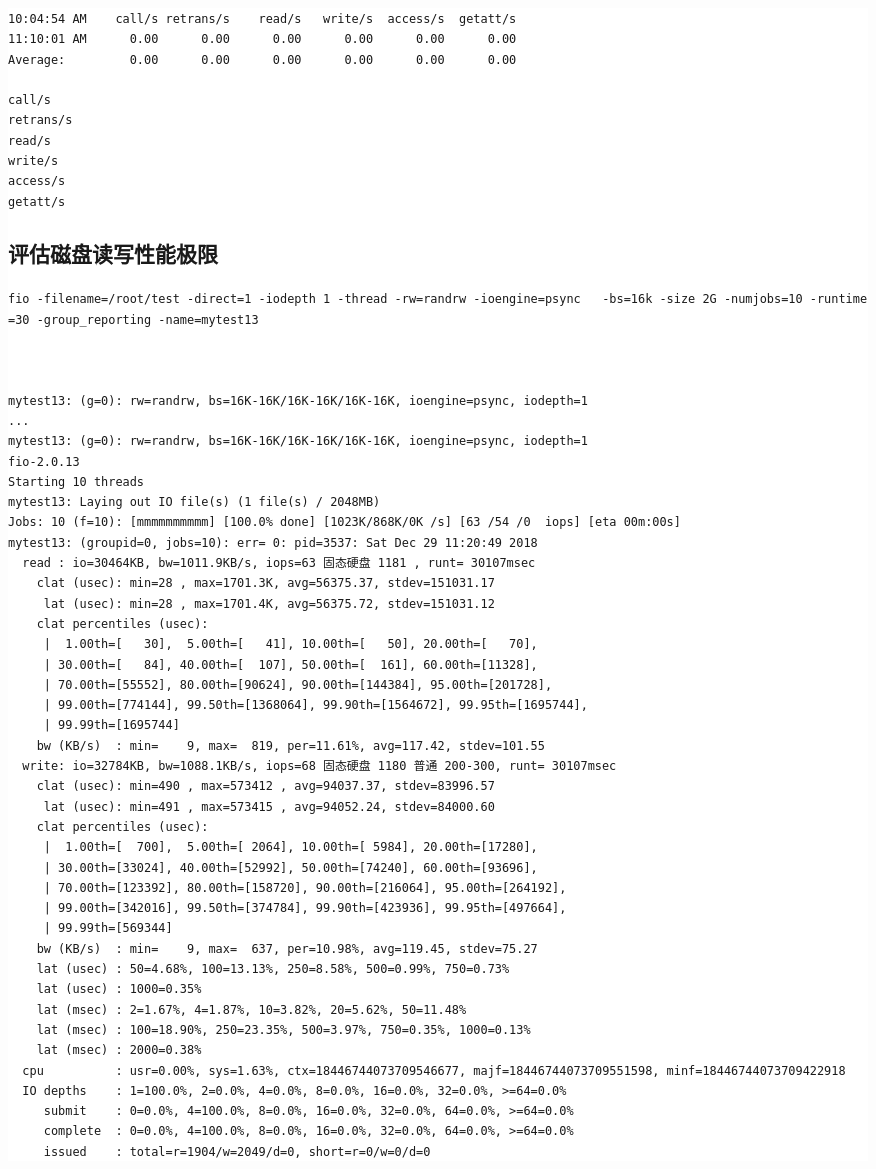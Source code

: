     10:04:54 AM    call/s retrans/s    read/s   write/s  access/s  getatt/s
    11:10:01 AM      0.00      0.00      0.00      0.00      0.00      0.00
    Average:         0.00      0.00      0.00      0.00      0.00      0.00

    call/s  
    retrans/s    
    read/s   
    write/s  
    access/s  
    getatt/s

## 评估磁盘读写性能极限

    fio -filename=/root/test -direct=1 -iodepth 1 -thread -rw=randrw -ioengine=psync   -bs=16k -size 2G -numjobs=10 -runtime=30 -group_reporting -name=mytest13
    
    
    
    mytest13: (g=0): rw=randrw, bs=16K-16K/16K-16K/16K-16K, ioengine=psync, iodepth=1
    ...
    mytest13: (g=0): rw=randrw, bs=16K-16K/16K-16K/16K-16K, ioengine=psync, iodepth=1
    fio-2.0.13
    Starting 10 threads
    mytest13: Laying out IO file(s) (1 file(s) / 2048MB)
    Jobs: 10 (f=10): [mmmmmmmmmm] [100.0% done] [1023K/868K/0K /s] [63 /54 /0  iops] [eta 00m:00s]
    mytest13: (groupid=0, jobs=10): err= 0: pid=3537: Sat Dec 29 11:20:49 2018
      read : io=30464KB, bw=1011.9KB/s, iops=63 固态硬盘 1181 , runt= 30107msec
        clat (usec): min=28 , max=1701.3K, avg=56375.37, stdev=151031.17
         lat (usec): min=28 , max=1701.4K, avg=56375.72, stdev=151031.12
        clat percentiles (usec):
         |  1.00th=[   30],  5.00th=[   41], 10.00th=[   50], 20.00th=[   70],
         | 30.00th=[   84], 40.00th=[  107], 50.00th=[  161], 60.00th=[11328],
         | 70.00th=[55552], 80.00th=[90624], 90.00th=[144384], 95.00th=[201728],
         | 99.00th=[774144], 99.50th=[1368064], 99.90th=[1564672], 99.95th=[1695744],
         | 99.99th=[1695744]
        bw (KB/s)  : min=    9, max=  819, per=11.61%, avg=117.42, stdev=101.55
      write: io=32784KB, bw=1088.1KB/s, iops=68 固态硬盘 1180 普通 200-300, runt= 30107msec
        clat (usec): min=490 , max=573412 , avg=94037.37, stdev=83996.57
         lat (usec): min=491 , max=573415 , avg=94052.24, stdev=84000.60
        clat percentiles (usec):
         |  1.00th=[  700],  5.00th=[ 2064], 10.00th=[ 5984], 20.00th=[17280],
         | 30.00th=[33024], 40.00th=[52992], 50.00th=[74240], 60.00th=[93696],
         | 70.00th=[123392], 80.00th=[158720], 90.00th=[216064], 95.00th=[264192],
         | 99.00th=[342016], 99.50th=[374784], 99.90th=[423936], 99.95th=[497664],
         | 99.99th=[569344]
        bw (KB/s)  : min=    9, max=  637, per=10.98%, avg=119.45, stdev=75.27
        lat (usec) : 50=4.68%, 100=13.13%, 250=8.58%, 500=0.99%, 750=0.73%
        lat (usec) : 1000=0.35%
        lat (msec) : 2=1.67%, 4=1.87%, 10=3.82%, 20=5.62%, 50=11.48%
        lat (msec) : 100=18.90%, 250=23.35%, 500=3.97%, 750=0.35%, 1000=0.13%
        lat (msec) : 2000=0.38%
      cpu          : usr=0.00%, sys=1.63%, ctx=18446744073709546677, majf=18446744073709551598, minf=18446744073709422918
      IO depths    : 1=100.0%, 2=0.0%, 4=0.0%, 8=0.0%, 16=0.0%, 32=0.0%, >=64=0.0%
         submit    : 0=0.0%, 4=100.0%, 8=0.0%, 16=0.0%, 32=0.0%, 64=0.0%, >=64=0.0%
         complete  : 0=0.0%, 4=100.0%, 8=0.0%, 16=0.0%, 32=0.0%, 64=0.0%, >=64=0.0%
         issued    : total=r=1904/w=2049/d=0, short=r=0/w=0/d=0

